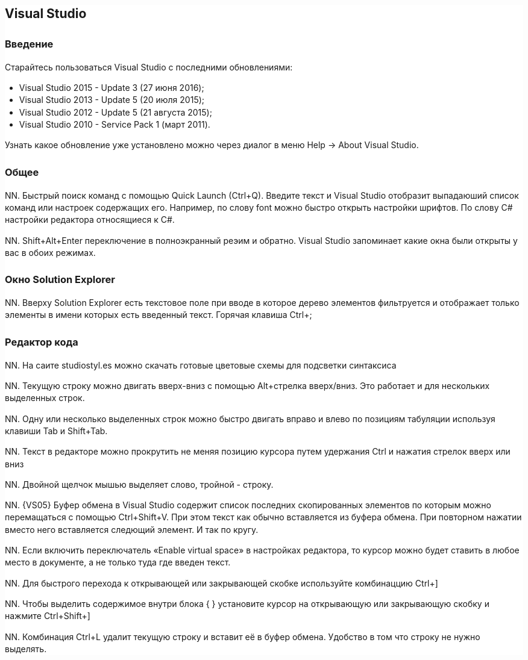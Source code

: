 ## Visual Studio

### Введение

Старайтесь пользоваться Visual Studio с последними обновлениями:

- Visual Studio 2015 - Update 3 (27 июня 2016);
- Visual Studio 2013 - Update 5 (20 июля 2015);
- Visual Studio 2012 - Update 5 (21 августа 2015);
- Visual Studio 2010 - Service Pack 1 (март 2011).

Узнать какое обновление уже установлено можно через диалог в меню Help -> About Visual Studio.


### Общее

NN. Быстрый поиск команд с помощью Quick Launch (Ctrl+Q). Введите текст и Visual Studio отобразит выпадаюший список команд или настроек содержащих его. Например, по слову font можно быстро открыть настройки шрифтов. По слову C# настройки редактора относящиеся к C#.

NN. Shift+Alt+Enter переключение в полноэкранный реэим и обратно. Visual Studio запоминает какие окна были открыты у вас в обоих режимах.


### Окно Solution Explorer

NN. Вверху Solution Explorer есть текстовое поле при вводе в которое дерево элементов фильтруется и отображает только элементы в имени которых есть введенный текст. Горячая клавиша Ctrl+;


### Редактор кода

NN. На саите studiostyl.es можно скачать готовые цветовые схемы для подсветки синтаксиса

NN. Текущую строку можно двигать вверх-вниз с помощью Alt+стрелка вверх/вниз. Это работает и для нескольких выделенных строк.

NN. Одну или несколько выделенных строк можно быстро двигать вправо и влево по позициям табуляции используя клавиши Tab и Shift+Tab.

NN. Текст в редакторе можно прокрутить не меняя позицию курсора путем удержания Ctrl и нажатия стрелок вверх или вниз

NN. Двойной щелчок мышью выделяет слово, тройной - строку.

NN. {VS05} Буфер обмена в Visual Studio содержит список последних скопированных элементов по которым можно перемащаться с помощью Ctrl+Shift+V. При этом текст как обычно вставляется из буфера обмена. При повторном нажатии вместо него вставляется следющий элемент. И так по кругу.

NN. Если включить переключатель «Enable virtual space» в настройках редактора, то курсор можно будет ставить в любое место в документе, а не только туда где введен текст.

NN. Для быстрого перехода к открывающей или закрывающей скобке используйте комбинаццию Ctrl+]

NN. Чтобы выделить содержимое внутри блока { } установите курсор на открывающую или закрывающую скобку и нажмите Ctrl+Shift+]

NN. Комбинация Ctrl+L удалит текущую строку и вставит её в буфер обмена. Удобство в том что строку не нужно выделять.
